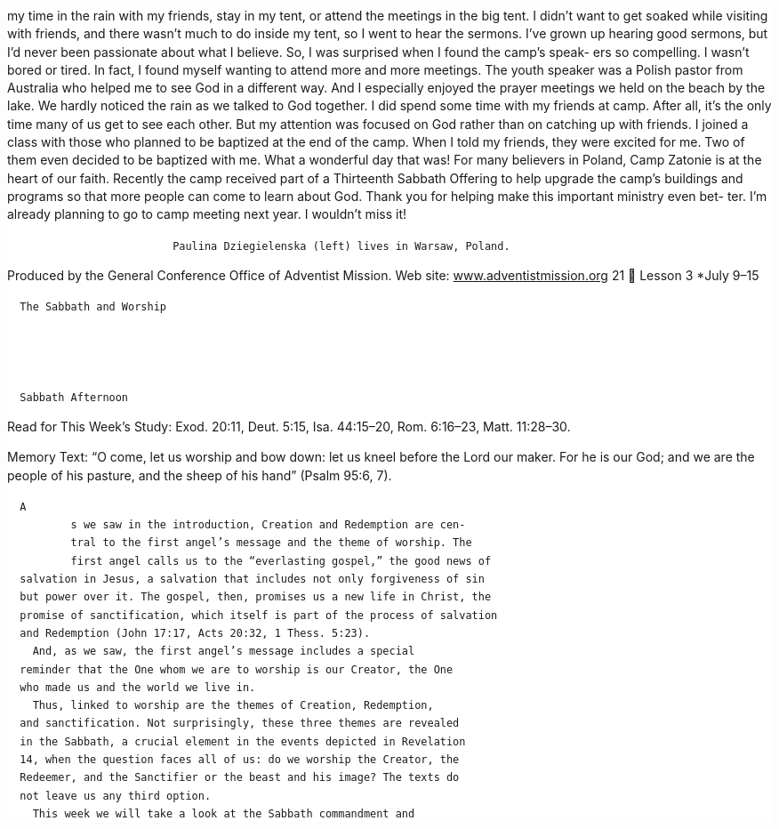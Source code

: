 my time in the rain with my friends, stay in my tent, or attend the meetings
in the big tent. I didn’t want to get soaked while visiting with friends, and
there wasn’t much to do inside my tent, so I went to hear the sermons.
  I’ve grown up hearing good sermons, but I’d never been passionate
about what I believe. So, I was surprised when I found the camp’s speak-
ers so compelling. I wasn’t bored or tired. In fact, I found myself wanting
to attend more and more meetings.
  The youth speaker was a Polish pastor from Australia who helped me to
see God in a different way. And I especially enjoyed the prayer meetings
we held on the beach by the lake. We hardly noticed the rain as we talked
to God together.
  I did spend some time with my friends at camp. After all, it’s the only
time many of us get to see each other. But my attention was focused on
God rather than on catching up with friends.
  I joined a class with those who planned to be baptized at the end of the
camp. When I told my friends, they were excited for me. Two of them
even decided to be baptized with me. What a wonderful day that was!
  For many believers in Poland, Camp Zatonie is at the heart of our faith.
                            Recently the camp received part of a Thirteenth
                            Sabbath Offering to help upgrade the camp’s
                            buildings and programs so that more people
                            can come to learn about God. Thank you for
                            helping make this important ministry even bet-
                            ter. I’m already planning to go to camp meeting
                            next year. I wouldn’t miss it!




                              Paulina Dziegielenska (left) lives in Warsaw, Poland.



Produced by the General Conference Office of Adventist Mission.
Web site: www.adventistmission.org                                              21
          Lesson             3       *July 9–15



      The Sabbath and Worship




      Sabbath Afternoon				
Read for This Week’s Study: Exod. 20:11, Deut. 5:15,
      Isa. 44:15–20, Rom. 6:16–23, Matt. 11:28–30.

Memory Text: “O come, let us worship and bow down: let us
      kneel before the Lord our maker. For he is our God; and we are the
      people of his pasture, and the sheep of his hand” (Psalm 95:6, 7).



      A
              s we saw in the introduction, Creation and Redemption are cen-
              tral to the first angel’s message and the theme of worship. The
              first angel calls us to the “everlasting gospel,” the good news of
      salvation in Jesus, a salvation that includes not only forgiveness of sin
      but power over it. The gospel, then, promises us a new life in Christ, the
      promise of sanctification, which itself is part of the process of salvation
      and Redemption (John 17:17, Acts 20:32, 1 Thess. 5:23).
        And, as we saw, the first angel’s message includes a special
      reminder that the One whom we are to worship is our Creator, the One
      who made us and the world we live in.
        Thus, linked to worship are the themes of Creation, Redemption,
      and sanctification. Not surprisingly, these three themes are revealed
      in the Sabbath, a crucial element in the events depicted in Revelation
      14, when the question faces all of us: do we worship the Creator, the
      Redeemer, and the Sanctifier or the beast and his image? The texts do
      not leave us any third option.
        This week we will take a look at the Sabbath commandment and